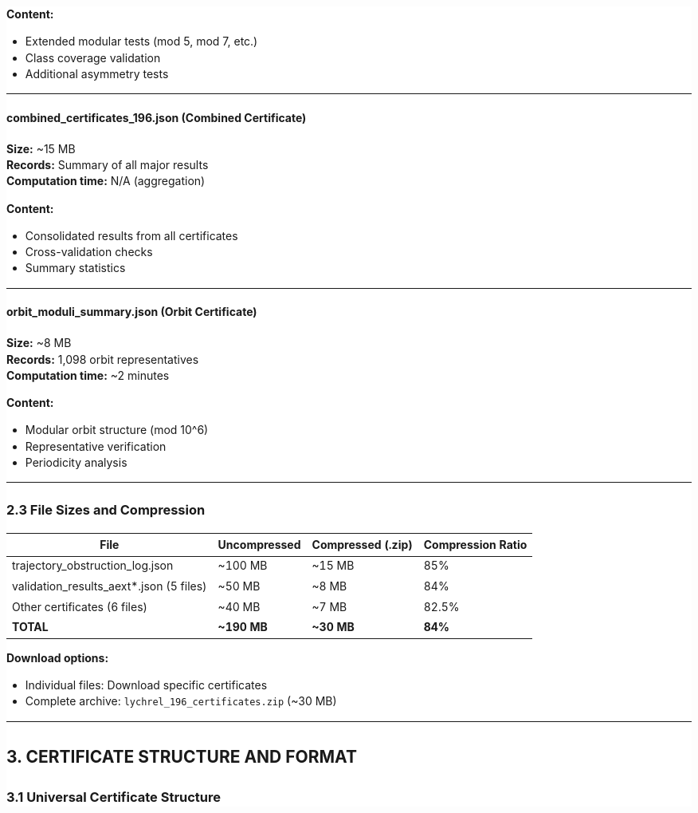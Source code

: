 **Content:**
- Extended modular tests (mod 5, mod 7, etc.)
- Class coverage validation
- Additional asymmetry tests

---

#### **combined_certificates_196.json** (Combined Certificate)

**Size:** ~15 MB  
**Records:** Summary of all major results  
**Computation time:** N/A (aggregation)  

**Content:**
- Consolidated results from all certificates
- Cross-validation checks
- Summary statistics

---

#### **orbit_moduli_summary.json** (Orbit Certificate)

**Size:** ~8 MB  
**Records:** 1,098 orbit representatives  
**Computation time:** ~2 minutes  

**Content:**
- Modular orbit structure (mod 10^6)
- Representative verification
- Periodicity analysis

---

### 2.3 File Sizes and Compression

| File | Uncompressed | Compressed (.zip) | Compression Ratio |
|------|-------------|------------------|-------------------|
| trajectory_obstruction_log.json | ~100 MB | ~15 MB | 85% |
| validation_results_aext*.json (5 files) | ~50 MB | ~8 MB | 84% |
| Other certificates (6 files) | ~40 MB | ~7 MB | 82.5% |
| **TOTAL** | **~190 MB** | **~30 MB** | **84%** |

**Download options:**
- Individual files: Download specific certificates
- Complete archive: `lychrel_196_certificates.zip` (~30 MB)

---

## 3. CERTIFICATE STRUCTURE AND FORMAT

### 3.1 Universal Certificate Structure
